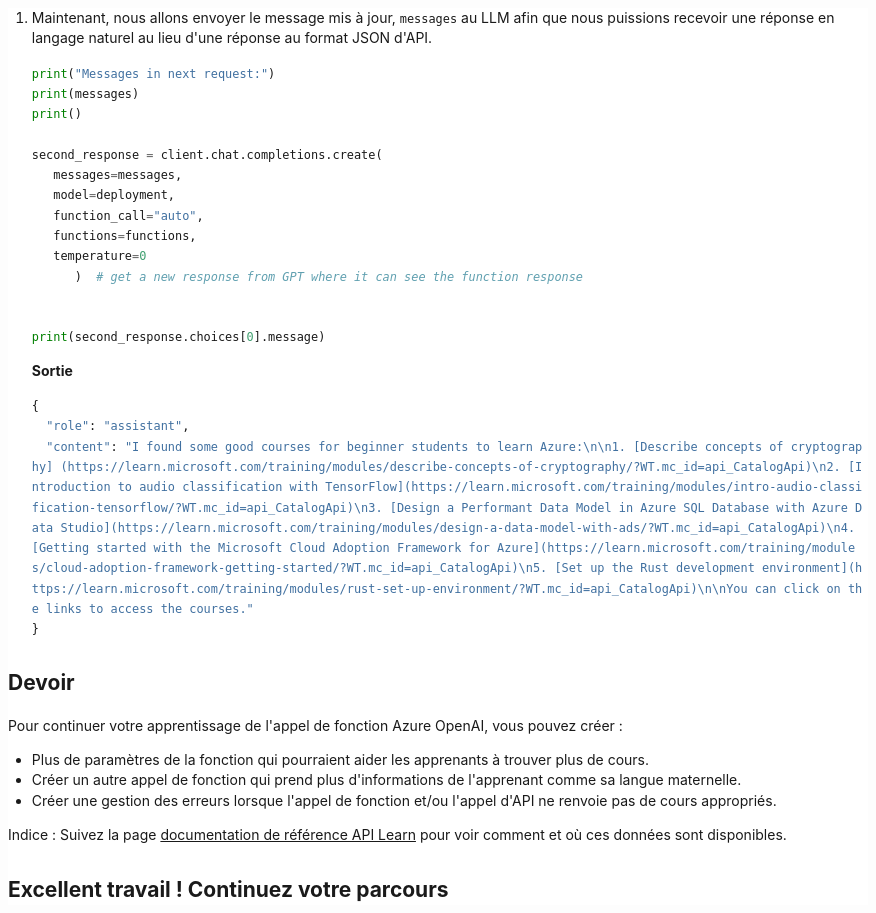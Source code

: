 1. Maintenant, nous allons envoyer le message mis à jour, `messages` au LLM afin que nous puissions recevoir une réponse en langage naturel au lieu d'une réponse au format JSON d'API.

   ```python
   print("Messages in next request:")
   print(messages)
   print()

   second_response = client.chat.completions.create(
      messages=messages,
      model=deployment,
      function_call="auto",
      functions=functions,
      temperature=0
         )  # get a new response from GPT where it can see the function response


   print(second_response.choices[0].message)
   ```

   **Sortie**

   ```python
   {
     "role": "assistant",
     "content": "I found some good courses for beginner students to learn Azure:\n\n1. [Describe concepts of cryptography] (https://learn.microsoft.com/training/modules/describe-concepts-of-cryptography/?WT.mc_id=api_CatalogApi)\n2. [Introduction to audio classification with TensorFlow](https://learn.microsoft.com/training/modules/intro-audio-classification-tensorflow/?WT.mc_id=api_CatalogApi)\n3. [Design a Performant Data Model in Azure SQL Database with Azure Data Studio](https://learn.microsoft.com/training/modules/design-a-data-model-with-ads/?WT.mc_id=api_CatalogApi)\n4. [Getting started with the Microsoft Cloud Adoption Framework for Azure](https://learn.microsoft.com/training/modules/cloud-adoption-framework-getting-started/?WT.mc_id=api_CatalogApi)\n5. [Set up the Rust development environment](https://learn.microsoft.com/training/modules/rust-set-up-environment/?WT.mc_id=api_CatalogApi)\n\nYou can click on the links to access the courses."
   }

   ```

## Devoir

Pour continuer votre apprentissage de l'appel de fonction Azure OpenAI, vous pouvez créer :

- Plus de paramètres de la fonction qui pourraient aider les apprenants à trouver plus de cours.
- Créer un autre appel de fonction qui prend plus d'informations de l'apprenant comme sa langue maternelle.
- Créer une gestion des erreurs lorsque l'appel de fonction et/ou l'appel d'API ne renvoie pas de cours appropriés.

Indice : Suivez la page [documentation de référence API Learn](https://learn.microsoft.com/training/support/catalog-api-developer-reference?WT.mc_id=academic-105485-koreyst) pour voir comment et où ces données sont disponibles.

## Excellent travail ! Continuez votre parcours
